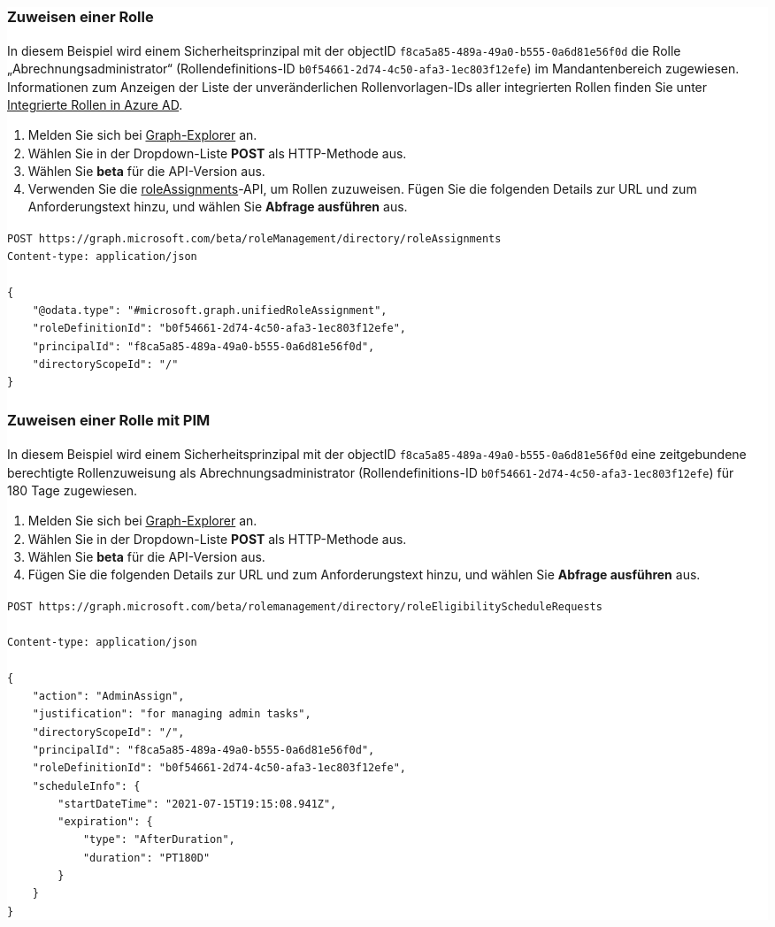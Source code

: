 ### <a name="assign-a-role"></a>Zuweisen einer Rolle

In diesem Beispiel wird einem Sicherheitsprinzipal mit der objectID `f8ca5a85-489a-49a0-b555-0a6d81e56f0d` die Rolle „Abrechnungsadministrator“ (Rollendefinitions-ID `b0f54661-2d74-4c50-afa3-1ec803f12efe`) im Mandantenbereich zugewiesen. Informationen zum Anzeigen der Liste der unveränderlichen Rollenvorlagen-IDs aller integrierten Rollen finden Sie unter [Integrierte Rollen in Azure AD](permissions-reference.md).

1. Melden Sie sich bei [Graph-Explorer](https://aka.ms/ge) an.
2. Wählen Sie in der Dropdown-Liste **POST** als HTTP-Methode aus. 
3. Wählen Sie **beta** für die API-Version aus.
4. Verwenden Sie die [roleAssignments](/graph/api/rbacapplication-post-roleassignments)-API, um Rollen zuzuweisen. Fügen Sie die folgenden Details zur URL und zum Anforderungstext hinzu, und wählen Sie **Abfrage ausführen** aus.

```HTTP
POST https://graph.microsoft.com/beta/roleManagement/directory/roleAssignments
Content-type: application/json

{ 
    "@odata.type": "#microsoft.graph.unifiedRoleAssignment",
    "roleDefinitionId": "b0f54661-2d74-4c50-afa3-1ec803f12efe",
    "principalId": "f8ca5a85-489a-49a0-b555-0a6d81e56f0d",
    "directoryScopeId": "/"
}
```

### <a name="assign-a-role-using-pim"></a>Zuweisen einer Rolle mit PIM

In diesem Beispiel wird einem Sicherheitsprinzipal mit der objectID `f8ca5a85-489a-49a0-b555-0a6d81e56f0d` eine zeitgebundene berechtigte Rollenzuweisung als Abrechnungsadministrator (Rollendefinitions-ID `b0f54661-2d74-4c50-afa3-1ec803f12efe`) für 180 Tage zugewiesen.

1. Melden Sie sich bei [Graph-Explorer](https://aka.ms/ge) an.
2. Wählen Sie in der Dropdown-Liste **POST** als HTTP-Methode aus. 
3. Wählen Sie **beta** für die API-Version aus.
4. Fügen Sie die folgenden Details zur URL und zum Anforderungstext hinzu, und wählen Sie **Abfrage ausführen** aus.

```HTTP
POST https://graph.microsoft.com/beta/rolemanagement/directory/roleEligibilityScheduleRequests

Content-type: application/json

{
    "action": "AdminAssign",
    "justification": "for managing admin tasks",
    "directoryScopeId": "/",
    "principalId": "f8ca5a85-489a-49a0-b555-0a6d81e56f0d",
    "roleDefinitionId": "b0f54661-2d74-4c50-afa3-1ec803f12efe",
    "scheduleInfo": {
        "startDateTime": "2021-07-15T19:15:08.941Z",
        "expiration": {
            "type": "AfterDuration",
            "duration": "PT180D"
        }
    }
}

```
